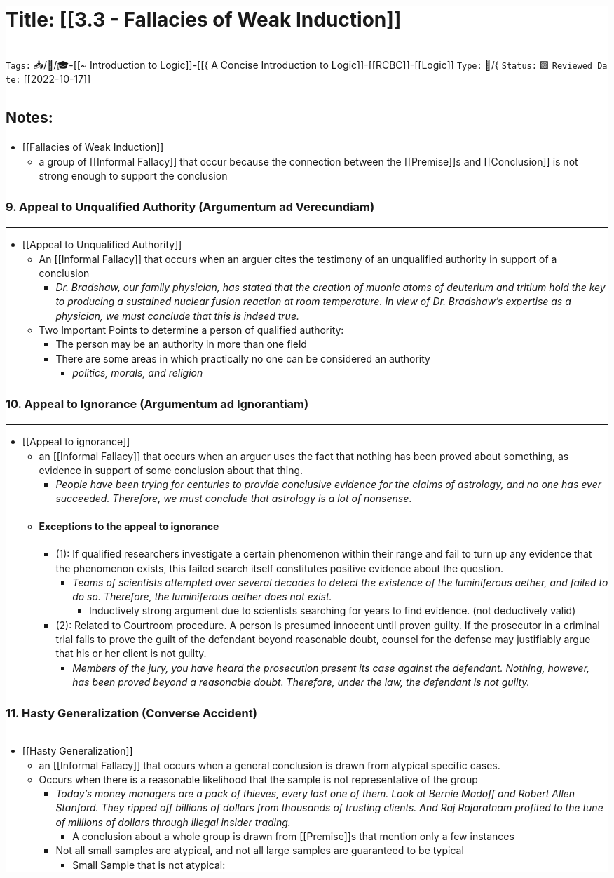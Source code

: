 # Title: [[3.3 - Fallacies of Weak Induction]]
---
`Tags:` 📥/📝/🎓-[[~ Introduction to Logic]]-[[{ A Concise Introduction to Logic]]-[[RCBC]]-[[Logic]]
`Type:` 🌱/{
`Status:` 🟩
`Reviewed Date:` [[2022-10-17]]

## Notes:
- [[Fallacies of Weak Induction]]
	- a group of [[Informal Fallacy]] that occur because the connection between the [[Premise]]s and [[Conclusion]] is not strong enough to support the conclusion
### 9. Appeal to Unqualified Authority (Argumentum ad Verecundiam)
---
- [[Appeal to Unqualified Authority]]
	- An [[Informal Fallacy]] that occurs when an arguer cites the testimony of an unqualified authority in support of a conclusion
		- *Dr. Bradshaw, our family physician, has stated that the creation of muonic atoms of deuterium and tritium hold the key to producing a sustained nuclear fusion reaction at room temperature. In view of Dr. Bradshaw’s expertise as a physician, we must conclude that this is indeed true.*
	- Two Important Points to determine a person of qualified authority:
		- The person may be an authority in  more than one field
		- There are some areas in which practically no one can be considered an authority
			- *politics, morals, and religion*
### 10. Appeal to Ignorance (Argumentum ad Ignorantiam)
---
- [[Appeal to ignorance]]
	- an [[Informal Fallacy]] that occurs when an arguer uses the fact that nothing has been proved about something, as evidence in support of some conclusion about that thing.
		- *People have been trying for centuries to provide conclusive evidence for the claims of astrology, and no one has ever succeeded. Therefore, we must conclude that astrology is a lot of nonsense*.
	- #### Exceptions to the appeal to ignorance
		- (1): If qualified researchers investigate a certain phenomenon within their range and fail to turn up any evidence that the phenomenon exists, this failed search itself constitutes positive evidence about the question. 
			- *Teams of scientists attempted over several decades to detect the existence of the luminiferous aether, and failed to do so. Therefore, the luminiferous aether does not exist.*
				- Inductively strong argument due to scientists searching for years to find evidence. (not deductively valid)
		- (2): Related to Courtroom procedure. A person is presumed innocent until proven guilty. If the prosecutor in a criminal trial fails to prove the guilt of the defendant beyond reasonable doubt, counsel for the defense may justifiably argue that his or her client is not guilty.
			- *Members of the jury, you have heard the prosecution present its case against the defendant. Nothing, however, has been proved beyond a reasonable doubt. Therefore, under the law, the defendant is not guilty.*
### 11. Hasty Generalization (Converse Accident)
---
- [[Hasty Generalization]]
	- an [[Informal Fallacy]] that occurs when a general conclusion is drawn from atypical specific cases.
	- Occurs when there is a reasonable likelihood that the sample is not representative of the group
		- *Today’s money managers are a pack of thieves, every last one of them. Look at Bernie Madoff and Robert Allen Stanford. They ripped off billions of dollars from thousands of trusting clients. And Raj Rajaratnam profited to the tune of millions of dollars through illegal insider trading.*
			- A conclusion about a whole group is drawn from [[Premise]]s that mention only a few instances
		- Not all small samples are atypical, and not all large samples are guaranteed to be typical
			- Small Sample that is not atypical: